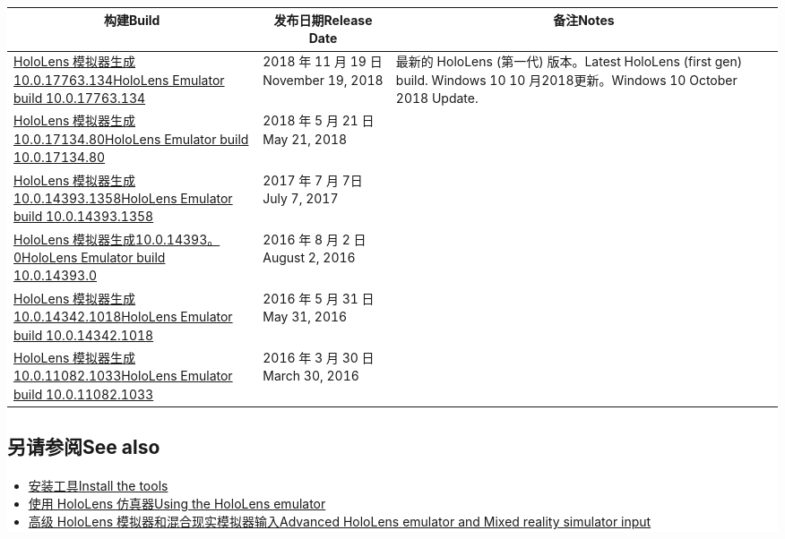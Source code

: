 |  <span data-ttu-id="4d93c-249">构建</span><span class="sxs-lookup"><span data-stu-id="4d93c-249">Build</span></span> |  <span data-ttu-id="4d93c-250">发布日期</span><span class="sxs-lookup"><span data-stu-id="4d93c-250">Release Date</span></span> |  <span data-ttu-id="4d93c-251">备注</span><span class="sxs-lookup"><span data-stu-id="4d93c-251">Notes</span></span> |
|----------|----------|----------|
|  [<span data-ttu-id="4d93c-252">HoloLens 模拟器生成10.0.17763.134</span><span class="sxs-lookup"><span data-stu-id="4d93c-252">HoloLens Emulator build 10.0.17763.134</span></span>](https://go.microsoft.com/fwlink/?linkid=2065980) | <span data-ttu-id="4d93c-253">2018 年 11 月 19 日</span><span class="sxs-lookup"><span data-stu-id="4d93c-253">November 19, 2018</span></span> | <span data-ttu-id="4d93c-254">最新的 HoloLens (第一代) 版本。</span><span class="sxs-lookup"><span data-stu-id="4d93c-254">Latest HoloLens (first gen) build.</span></span> <span data-ttu-id="4d93c-255">Windows 10 10 月2018更新。</span><span class="sxs-lookup"><span data-stu-id="4d93c-255">Windows 10 October 2018 Update.</span></span> |
|  [<span data-ttu-id="4d93c-256">HoloLens 模拟器生成10.0.17134.80</span><span class="sxs-lookup"><span data-stu-id="4d93c-256">HoloLens Emulator build 10.0.17134.80</span></span>](https://go.microsoft.com/fwlink/?linkid=874531) | <span data-ttu-id="4d93c-257">2018 年 5 月 21 日</span><span class="sxs-lookup"><span data-stu-id="4d93c-257">May 21, 2018</span></span> |
|  [<span data-ttu-id="4d93c-258">HoloLens 模拟器生成10.0.14393.1358</span><span class="sxs-lookup"><span data-stu-id="4d93c-258">HoloLens Emulator build 10.0.14393.1358</span></span>](https://go.microsoft.com/fwlink/?linkid=852626) |  <span data-ttu-id="4d93c-259">2017 年 7 月 7日</span><span class="sxs-lookup"><span data-stu-id="4d93c-259">July 7, 2017</span></span> |
|  [<span data-ttu-id="4d93c-260">HoloLens 模拟器生成10.0.14393。0</span><span class="sxs-lookup"><span data-stu-id="4d93c-260">HoloLens Emulator build 10.0.14393.0</span></span>](https://go.microsoft.com/fwlink/?LinkID=823018) |  <span data-ttu-id="4d93c-261">2016 年 8 月 2 日</span><span class="sxs-lookup"><span data-stu-id="4d93c-261">August 2, 2016</span></span> |
|  [<span data-ttu-id="4d93c-262">HoloLens 模拟器生成10.0.14342.1018</span><span class="sxs-lookup"><span data-stu-id="4d93c-262">HoloLens Emulator build 10.0.14342.1018</span></span>](https://go.microsoft.com/fwlink/?LinkID=823018) |  <span data-ttu-id="4d93c-263">2016 年 5 月 31 日</span><span class="sxs-lookup"><span data-stu-id="4d93c-263">May 31, 2016</span></span> |
|  [<span data-ttu-id="4d93c-264">HoloLens 模拟器生成10.0.11082.1033</span><span class="sxs-lookup"><span data-stu-id="4d93c-264">HoloLens Emulator build 10.0.11082.1033</span></span>](https://go.microsoft.com/fwlink/?LinkID=724053) |  <span data-ttu-id="4d93c-265">2016 年 3 月 30 日</span><span class="sxs-lookup"><span data-stu-id="4d93c-265">March 30, 2016</span></span> |

## <a name="see-also"></a><span data-ttu-id="4d93c-266">另请参阅</span><span class="sxs-lookup"><span data-stu-id="4d93c-266">See also</span></span>

* [<span data-ttu-id="4d93c-267">安装工具</span><span class="sxs-lookup"><span data-stu-id="4d93c-267">Install the tools</span></span>](../../develop/install-the-tools.md)
* [<span data-ttu-id="4d93c-268">使用 HoloLens 仿真器</span><span class="sxs-lookup"><span data-stu-id="4d93c-268">Using the HoloLens emulator</span></span>](using-the-hololens-emulator.md)
* [<span data-ttu-id="4d93c-269">高级 HoloLens 模拟器和混合现实模拟器输入</span><span class="sxs-lookup"><span data-stu-id="4d93c-269">Advanced HoloLens emulator and Mixed reality simulator input</span></span>](advanced-hololens-emulator-and-mixed-reality-simulator-input.md)
